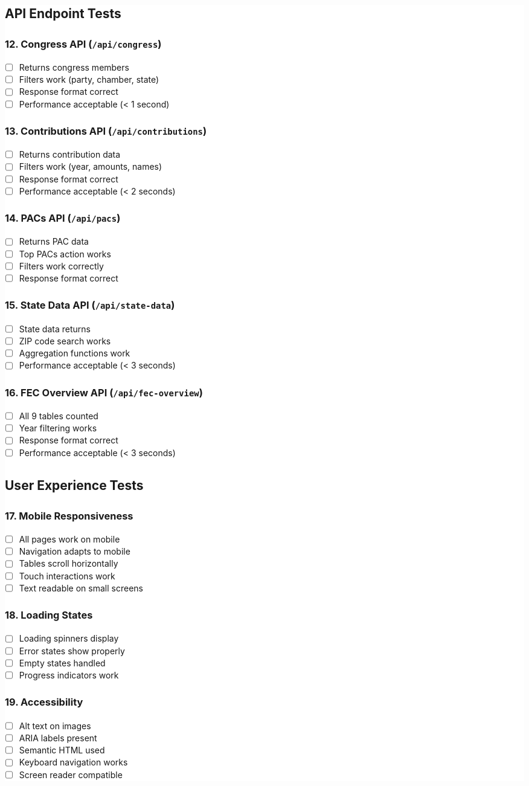 ## API Endpoint Tests

### 12. Congress API (`/api/congress`)
- [ ] Returns congress members
- [ ] Filters work (party, chamber, state)
- [ ] Response format correct
- [ ] Performance acceptable (< 1 second)

### 13. Contributions API (`/api/contributions`)
- [ ] Returns contribution data
- [ ] Filters work (year, amounts, names)
- [ ] Response format correct
- [ ] Performance acceptable (< 2 seconds)

### 14. PACs API (`/api/pacs`)
- [ ] Returns PAC data
- [ ] Top PACs action works
- [ ] Filters work correctly
- [ ] Response format correct

### 15. State Data API (`/api/state-data`)
- [ ] State data returns
- [ ] ZIP code search works
- [ ] Aggregation functions work
- [ ] Performance acceptable (< 3 seconds)

### 16. FEC Overview API (`/api/fec-overview`)
- [ ] All 9 tables counted
- [ ] Year filtering works
- [ ] Response format correct
- [ ] Performance acceptable (< 3 seconds)

## User Experience Tests

### 17. Mobile Responsiveness
- [ ] All pages work on mobile
- [ ] Navigation adapts to mobile
- [ ] Tables scroll horizontally
- [ ] Touch interactions work
- [ ] Text readable on small screens

### 18. Loading States
- [ ] Loading spinners display
- [ ] Error states show properly
- [ ] Empty states handled
- [ ] Progress indicators work

### 19. Accessibility
- [ ] Alt text on images
- [ ] ARIA labels present
- [ ] Semantic HTML used
- [ ] Keyboard navigation works
- [ ] Screen reader compatible
